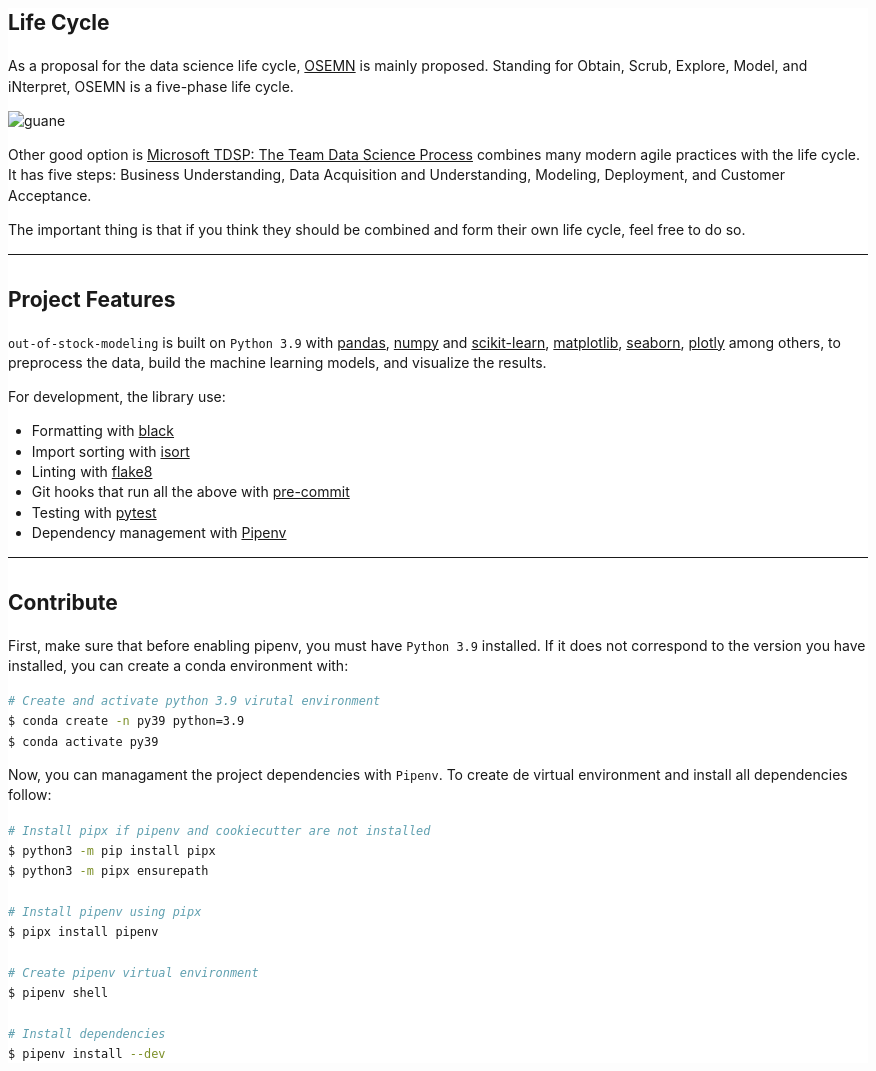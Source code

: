 
## Life Cycle

As a proposal for the data science life cycle, [OSEMN](https://towardsdatascience.com/5-steps-of-a-data-science-project-lifecycle-26c50372b492) is mainly proposed. Standing for Obtain, Scrub, Explore, Model, and iNterpret, OSEMN is a five-phase life cycle.

<img heigth="8" src="https://i.imgur.com/tDP8VUd.png" alt="guane"><br>

Other good option is [Microsoft TDSP: The Team Data Science Process](https://learn.microsoft.com/en-us/azure/architecture/data-science-process/overview) combines many modern agile practices with the life cycle. It has five steps: Business Understanding, Data Acquisition and Understanding, Modeling, Deployment, and Customer Acceptance.

The important thing is that if you think they should be combined and form their own life cycle, feel free to do so.


---

## Project Features

`out-of-stock-modeling` is built on `Python 3.9` with [pandas](https://pandas.pydata.org/), [numpy](https://numpy.org/) and [scikit-learn](https://scikit-learn.org/stable/), [matplotlib](https://matplotlib.org/), [seaborn](https://seaborn.pydata.org/), [plotly](https://plotly.com/python/)  among others, to preprocess the data, build the machine learning models, and visualize the results. 

For development, the library use:

- Formatting with [black](https://github.com/psf/black)
- Import sorting with [isort](https://github.com/timothycrosley/isort)
- Linting with [flake8](http://flake8.pycqa.org/en/latest/)
- Git hooks that run all the above with [pre-commit](https://pre-commit.com/)
- Testing with [pytest](https://docs.pytest.org/en/latest/)
- Dependency management with [Pipenv](https://pipenv-es.readthedocs.io/es/latest/)


---

## Contribute

First, make sure that before enabling pipenv, you must have `Python 3.9` installed. If it does not correspond to the version you have installed, you can create a conda environment with:

```sh
# Create and activate python 3.9 virutal environment
$ conda create -n py39 python=3.9
$ conda activate py39
```

Now, you can managament the project dependencies with `Pipenv`. To create de virtual environment and install all dependencies follow:

```sh
# Install pipx if pipenv and cookiecutter are not installed
$ python3 -m pip install pipx
$ python3 -m pipx ensurepath

# Install pipenv using pipx
$ pipx install pipenv

# Create pipenv virtual environment
$ pipenv shell

# Install dependencies
$ pipenv install --dev
```
